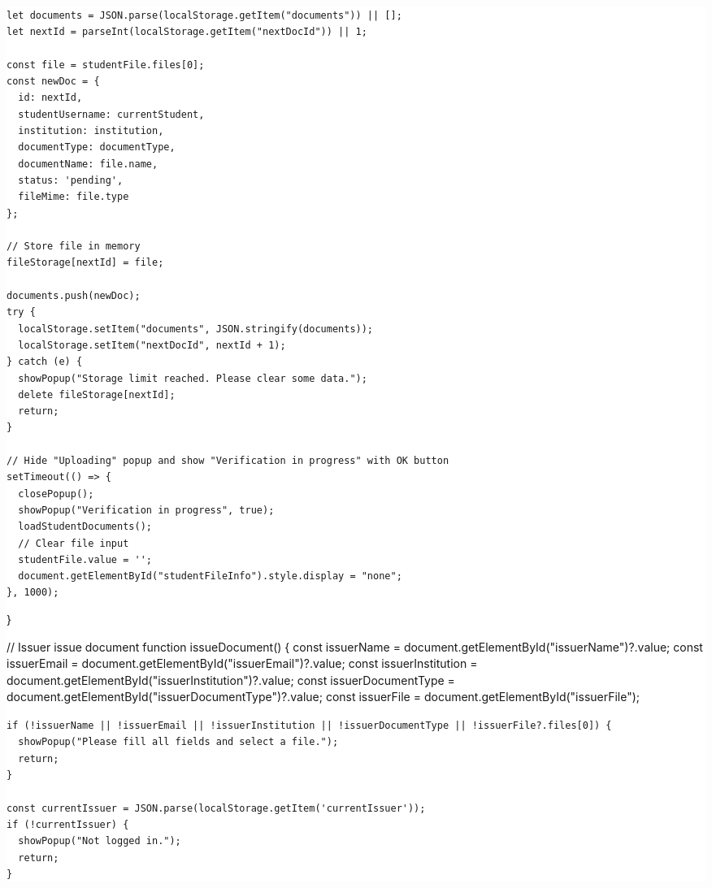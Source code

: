     let documents = JSON.parse(localStorage.getItem("documents")) || [];
    let nextId = parseInt(localStorage.getItem("nextDocId")) || 1;

    const file = studentFile.files[0];
    const newDoc = {
      id: nextId,
      studentUsername: currentStudent,
      institution: institution,
      documentType: documentType,
      documentName: file.name,
      status: 'pending',
      fileMime: file.type
    };

    // Store file in memory
    fileStorage[nextId] = file;

    documents.push(newDoc);
    try {
      localStorage.setItem("documents", JSON.stringify(documents));
      localStorage.setItem("nextDocId", nextId + 1);
    } catch (e) {
      showPopup("Storage limit reached. Please clear some data.");
      delete fileStorage[nextId];
      return;
    }

    // Hide "Uploading" popup and show "Verification in progress" with OK button
    setTimeout(() => {
      closePopup();
      showPopup("Verification in progress", true);
      loadStudentDocuments();
      // Clear file input
      studentFile.value = '';
      document.getElementById("studentFileInfo").style.display = "none";
    }, 1000);
  }

  // Issuer issue document
  function issueDocument() {
    const issuerName = document.getElementById("issuerName")?.value;
    const issuerEmail = document.getElementById("issuerEmail")?.value;
    const issuerInstitution = document.getElementById("issuerInstitution")?.value;
    const issuerDocumentType = document.getElementById("issuerDocumentType")?.value;
    const issuerFile = document.getElementById("issuerFile");

    if (!issuerName || !issuerEmail || !issuerInstitution || !issuerDocumentType || !issuerFile?.files[0]) {
      showPopup("Please fill all fields and select a file.");
      return;
    }

    const currentIssuer = JSON.parse(localStorage.getItem('currentIssuer'));
    if (!currentIssuer) {
      showPopup("Not logged in.");
      return;
    }
